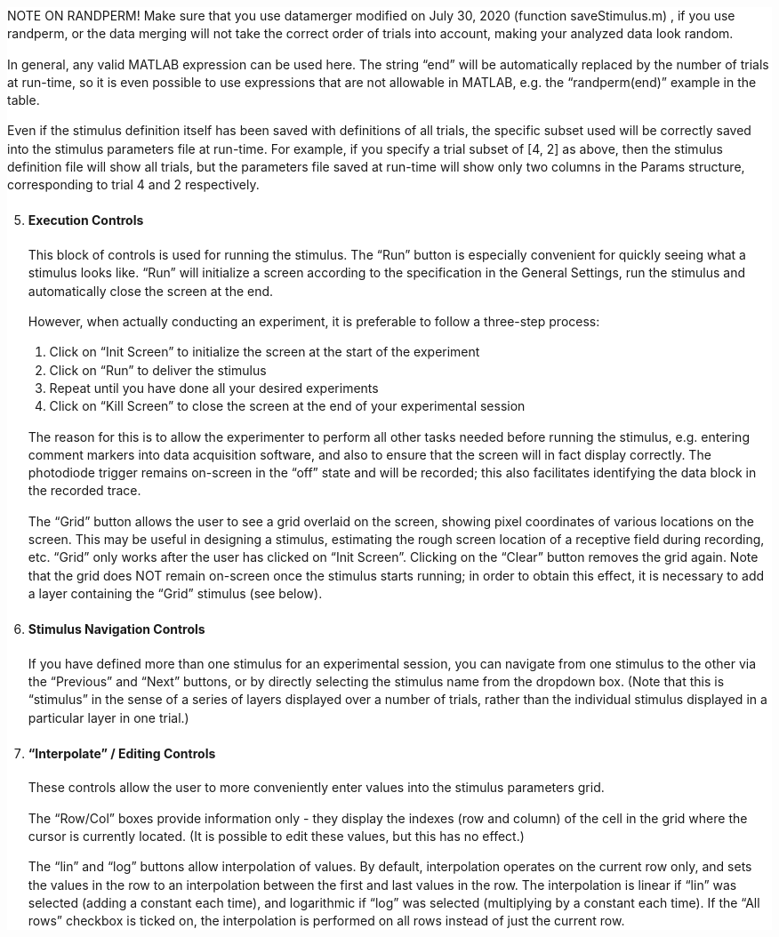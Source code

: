    NOTE ON RANDPERM!
   Make sure that you use datamerger modified on July 30, 2020 (function saveStimulus.m) , if you use randperm, or the data merging will not take the correct order of trials into account, making your analyzed data look random.

   In general, any valid MATLAB expression can be used here. The string “end” will be automatically replaced by the number of trials at run-time, so it is even possible to use expressions that are not allowable in MATLAB, e.g. the “randperm(end)” example in the table.

   Even if the stimulus definition itself has been saved with definitions of all trials, the specific subset used will be correctly saved into the stimulus parameters file at run-time. For example, if you specify a trial subset of [4, 2] as above, then the stimulus definition file will show all trials, but the parameters file saved at run-time will show only two columns in the Params structure, corresponding to trial 4 and 2 respectively.

5. #### Execution Controls 
   This block of controls is used for running the stimulus. The “Run” button is especially convenient for quickly seeing what a stimulus looks like. “Run” will initialize a screen according to the specification in the General Settings, run the stimulus and automatically close the screen at the end.

   However, when actually conducting an experiment, it is preferable to follow a three-step process:
   1. Click on “Init Screen” to initialize the screen at the start of the experiment
   2. Click on “Run” to deliver the stimulus
   3. Repeat until you have done all your desired experiments
   4. Click on “Kill Screen” to close the screen at the end of your experimental session

   The reason for this is to allow the experimenter to perform all other tasks needed before running the stimulus, e.g. entering comment markers into data acquisition software, and also to ensure that the screen will in fact display correctly. The photodiode trigger remains on-screen in the “off” state and will be recorded; this also facilitates identifying the data block in the recorded trace.

   The “Grid” button allows the user to see a grid overlaid on the screen, showing pixel coordinates of various locations on the screen. This may be useful in designing a stimulus, estimating the rough screen location of a receptive field during recording, etc. “Grid” only works after the user has clicked on “Init Screen”. Clicking on the “Clear” button removes the grid again. Note that the grid does NOT remain on-screen once the stimulus starts running; in order to obtain this effect, it is necessary to add a layer containing the “Grid” stimulus (see below). 

6. #### Stimulus Navigation Controls
   If you have defined more than one stimulus for an experimental session, you can navigate from one stimulus to the other via the “Previous” and “Next” buttons, or by directly selecting the stimulus name from the dropdown box. (Note that this is “stimulus” in the sense of a series of layers displayed over a number of trials, rather than the individual stimulus displayed in a particular layer in one trial.)

7. #### “Interpolate” / Editing Controls
   These controls allow the user to more conveniently enter values into the stimulus parameters grid.

   The “Row/Col” boxes provide information only - they display the indexes (row and column) of the cell in the grid where the cursor is currently located. (It is possible to edit these values, but this has no effect.)

   The “lin” and “log” buttons allow interpolation of values. By default, interpolation operates on the current row only, and sets the values in the row to an interpolation between the first and last values in the row. The interpolation is linear if “lin” was selected (adding a constant each time), and logarithmic if “log” was selected (multiplying by a constant each time). If the “All rows” checkbox is ticked on, the interpolation is performed on all rows instead of just the current row.
